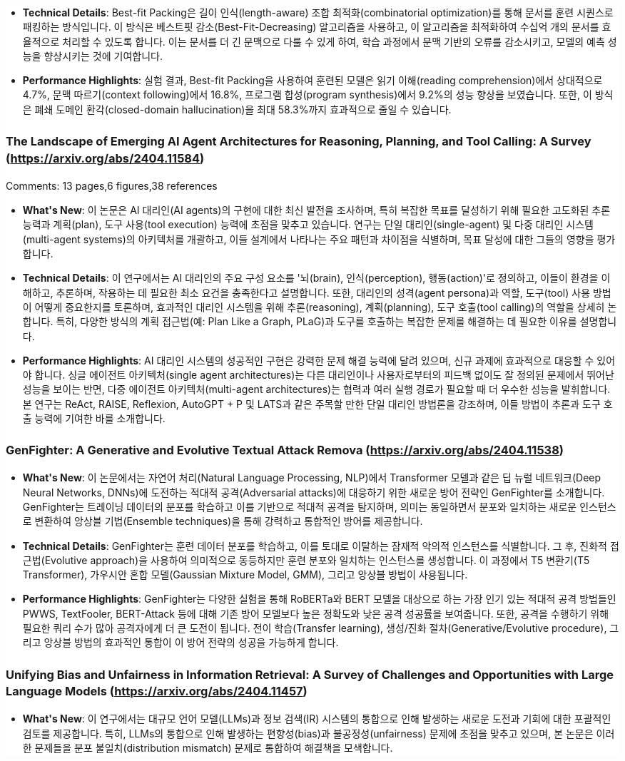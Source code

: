 - **Technical Details**: Best-fit Packing은 길이 인식(length-aware) 조합 최적화(combinatorial optimization)를 통해 문서를 훈련 시퀀스로 패킹하는 방식입니다. 이 방식은 베스트핏 감소(Best-Fit-Decreasing) 알고리즘을 사용하고, 이 알고리즘을 최적화하여 수십억 개의 문서를 효율적으로 처리할 수 있도록 합니다. 이는 문서를 더 긴 문맥으로 다룰 수 있게 하여, 학습 과정에서 문맥 기반의 오류를 감소시키고, 모델의 예측 성능을 향상시키는 것에 기여합니다.

- **Performance Highlights**: 실험 결과, Best-fit Packing을 사용하여 훈련된 모델은 읽기 이해(reading comprehension)에서 상대적으로 4.7%, 문맥 따르기(context following)에서 16.8%, 프로그램 합성(program synthesis)에서 9.2%의 성능 향상을 보였습니다. 또한, 이 방식은 폐쇄 도메인 환각(closed-domain hallucination)을 최대 58.3%까지 효과적으로 줄일 수 있습니다.



### The Landscape of Emerging AI Agent Architectures for Reasoning,  Planning, and Tool Calling: A Survey (https://arxiv.org/abs/2404.11584)
Comments: 13 pages,6 figures,38 references

- **What's New**: 이 논문은 AI 대리인(AI agents)의 구현에 대한 최신 발전을 조사하며, 특히 복잡한 목표를 달성하기 위해 필요한 고도화된 추론 능력과 계획(plan), 도구 사용(tool execution) 능력에 초점을 맞추고 있습니다. 연구는 단일 대리인(single-agent) 및 다중 대리인 시스템(multi-agent systems)의 아키텍처를 개괄하고, 이들 설계에서 나타나는 주요 패턴과 차이점을 식별하며, 목표 달성에 대한 그들의 영향을 평가합니다.

- **Technical Details**: 이 연구에서는 AI 대리인의 주요 구성 요소를 '뇌(brain), 인식(perception), 행동(action)'로 정의하고, 이들이 환경을 이해하고, 추론하며, 작용하는 데 필요한 최소 요건을 충족한다고 설명합니다. 또한, 대리인의 성격(agent persona)과 역할, 도구(tool) 사용 방법이 어떻게 중요한지를 토론하며, 효과적인 대리인 시스템을 위해 추론(reasoning), 계획(planning), 도구 호출(tool calling)의 역할을 상세히 논합니다. 특히, 다양한 방식의 계획 접근법(예: Plan Like a Graph, PLaG)과 도구를 호출하는 복잡한 문제를 해결하는 데 필요한 이유를 설명합니다.

- **Performance Highlights**: AI 대리인 시스템의 성공적인 구현은 강력한 문제 해결 능력에 달려 있으며, 신규 과제에 효과적으로 대응할 수 있어야 합니다. 싱글 에이전트 아키텍처(single agent architectures)는 다른 대리인이나 사용자로부터의 피드백 없이도 잘 정의된 문제에서 뛰어난 성능을 보이는 반면, 다중 에이전트 아키텍처(multi-agent architectures)는 협력과 여러 실행 경로가 필요할 때 더 우수한 성능을 발휘합니다. 본 연구는 ReAct, RAISE, Reflexion, AutoGPT + P 및 LATS과 같은 주목할 만한 단일 대리인 방법론을 강조하며, 이들 방법이 추론과 도구 호출 능력에 기여한 바를 소개합니다.



### GenFighter: A Generative and Evolutive Textual Attack Remova (https://arxiv.org/abs/2404.11538)
- **What's New**: 이 논문에서는 자연어 처리(Natural Language Processing, NLP)에서 Transformer 모델과 같은 딥 뉴럴 네트워크(Deep Neural Networks, DNNs)에 도전하는 적대적 공격(Adversarial attacks)에 대응하기 위한 새로운 방어 전략인 GenFighter를 소개합니다. GenFighter는 트레이닝 데이터의 분포를 학습하고 이를 기반으로 적대적 공격을 탐지하며, 의미는 동일하면서 분포와 일치하는 새로운 인스턴스로 변환하여 앙상블 기법(Ensemble techniques)을 통해 강력하고 통합적인 방어를 제공합니다.

- **Technical Details**: GenFighter는 훈련 데이터 분포를 학습하고, 이를 토대로 이탈하는 잠재적 악의적 인스턴스를 식별합니다. 그 후, 진화적 접근법(Evolutive approach)을 사용하여 의미적으로 동등하지만 훈련 분포와 일치하는 인스턴스를 생성합니다. 이 과정에서 T5 변환기(T5 Transformer), 가우시안 혼합 모델(Gaussian Mixture Model, GMM), 그리고 앙상블 방법이 사용됩니다.

- **Performance Highlights**: GenFighter는 다양한 실험을 통해 RoBERTa와 BERT 모델을 대상으로 하는 가장 인기 있는 적대적 공격 방법들인 PWWS, TextFooler, BERT-Attack 등에 대해 기존 방어 모델보다 높은 정확도와 낮은 공격 성공률을 보여줍니다. 또한, 공격을 수행하기 위해 필요한 쿼리 수가 많아 공격자에게 더 큰 도전이 됩니다. 전이 학습(Transfer learning), 생성/진화 절차(Generative/Evolutive procedure), 그리고 앙상블 방법의 효과적인 통합이 이 방어 전략의 성공을 가능하게 합니다.



### Unifying Bias and Unfairness in Information Retrieval: A Survey of  Challenges and Opportunities with Large Language Models (https://arxiv.org/abs/2404.11457)
- **What's New**: 이 연구에서는 대규모 언어 모델(LLMs)과 정보 검색(IR) 시스템의 통합으로 인해 발생하는 새로운 도전과 기회에 대한 포괄적인 검토를 제공합니다. 특히, LLMs의 통합으로 인해 발생하는 편향성(bias)과 불공정성(unfairness) 문제에 초점을 맞추고 있으며, 본 논문은 이러한 문제들을 분포 불일치(distribution mismatch) 문제로 통합하여 해결책을 모색합니다.
